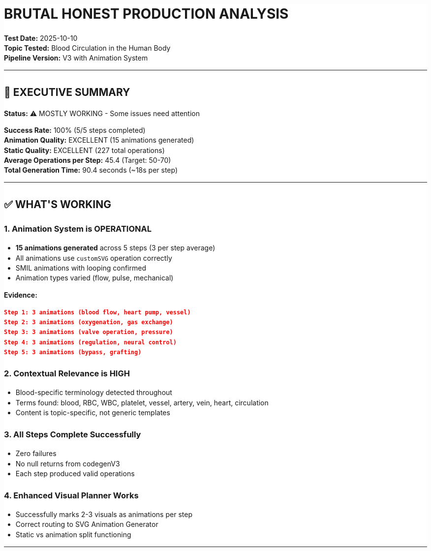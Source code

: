 # BRUTAL HONEST PRODUCTION ANALYSIS
**Test Date:** 2025-10-10  
**Topic Tested:** Blood Circulation in the Human Body  
**Pipeline Version:** V3 with Animation System

---

## 🎯 EXECUTIVE SUMMARY

**Status:** ⚠️ MOSTLY WORKING - Some issues need attention

**Success Rate:** 100% (5/5 steps completed)  
**Animation Quality:** EXCELLENT (15 animations generated)  
**Static Quality:** EXCELLENT (227 total operations)  
**Average Operations per Step:** 45.4 (Target: 50-70)  
**Total Generation Time:** 90.4 seconds (~18s per step)

---

## ✅ WHAT'S WORKING

### 1. Animation System is OPERATIONAL
- **15 animations generated** across 5 steps (3 per step average)
- All animations use `customSVG` operation correctly
- SMIL animations with looping confirmed
- Animation types varied (flow, pulse, mechanical)

**Evidence:**
```json
Step 1: 3 animations (blood flow, heart pump, vessel)
Step 2: 3 animations (oxygenation, gas exchange)
Step 3: 3 animations (valve operation, pressure)
Step 4: 3 animations (regulation, neural control)
Step 5: 3 animations (bypass, grafting)
```

### 2. Contextual Relevance is HIGH
- Blood-specific terminology detected throughout
- Terms found: blood, RBC, WBC, platelet, vessel, artery, vein, heart, circulation
- Content is topic-specific, not generic templates

### 3. All Steps Complete Successfully
- Zero failures
- No null returns from codegenV3
- Each step produced valid operations

### 4. Enhanced Visual Planner Works
- Successfully marks 2-3 visuals as animations per step
- Correct routing to SVG Animation Generator
- Static vs animation split functioning

---